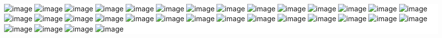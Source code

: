 <img width="569" alt="image" src="https://user-images.githubusercontent.com/81945553/163673545-1a9d7379-90c6-444b-a9d3-17128882c2bb.png">
<img width="575" alt="image" src="https://user-images.githubusercontent.com/81945553/163673594-116655c7-3cff-471d-9517-f25101625429.png">
<img width="538" alt="image" src="https://user-images.githubusercontent.com/81945553/163673614-39b40b94-4192-4ef6-9fae-95e7a9ec3cd3.png">
<img width="768" alt="image" src="https://user-images.githubusercontent.com/81945553/163674035-125ebcec-3db1-4ec9-ac1a-82e99e3483b7.png">
<img width="766" alt="image" src="https://user-images.githubusercontent.com/81945553/163674050-f65fa4d5-2d1f-4678-84f2-aa488877b950.png">
<img width="781" alt="image" src="https://user-images.githubusercontent.com/81945553/163674072-0c0fa08c-67f9-49e1-b546-06b98a1b22f4.png">
<img width="707" alt="image" src="https://user-images.githubusercontent.com/81945553/163674735-886a35c9-f840-465d-af55-acdae07d82c4.png">
<img width="757" alt="image" src="https://user-images.githubusercontent.com/81945553/163674932-e56c062e-32f9-4189-854a-a311f27f3891.png">
<img width="253" alt="image" src="https://user-images.githubusercontent.com/81945553/163676097-bcd81126-d514-4fee-a421-15c5fa517614.png">
<img width="538" alt="image" src="https://user-images.githubusercontent.com/81945553/163676249-5ed02fc4-2806-4632-b3f2-a9c46a248d78.png">
<img width="748" alt="image" src="https://user-images.githubusercontent.com/81945553/163676396-52c125df-c254-45fa-b7c7-2f38ae91db03.png">
<img width="323" alt="image" src="https://user-images.githubusercontent.com/81945553/163676444-7780ec21-ac90-43b4-8a9f-e28b808b3918.png">
<img width="635" alt="image" src="https://user-images.githubusercontent.com/81945553/163676774-6141614a-0ccc-451e-8e52-2c8e8853c1b4.png">
<img width="647" alt="image" src="https://user-images.githubusercontent.com/81945553/163677078-291ff434-2910-4215-9d15-4dc800dfe3e8.png">
<img width="748" alt="image" src="https://user-images.githubusercontent.com/81945553/163677182-557d9bfe-33b5-4339-ace0-1ba17050c432.png">
<img width="731" alt="image" src="https://user-images.githubusercontent.com/81945553/163677195-daec9a7e-3784-4e9a-b72a-894ac8f03954.png">
<img width="687" alt="image" src="https://user-images.githubusercontent.com/81945553/163677206-a1f9a7eb-5c62-4ee1-a777-3135ee8d1473.png">
<img width="655" alt="image" src="https://user-images.githubusercontent.com/81945553/163677568-9fe25081-c742-4a6c-80f5-bdc8c05485c4.png">



<img width="750" alt="image" src="https://user-images.githubusercontent.com/81945553/162865743-4046f9f9-ecf5-4864-8614-be8abe558e89.png">
<img width="626" alt="image" src="https://user-images.githubusercontent.com/81945553/162674801-028bc70f-17ba-4d71-8246-39ffda9aa7fa.png">
<img width="799" alt="image" src="https://user-images.githubusercontent.com/81945553/162676258-62d6059a-63ed-454a-8f73-ee8d0d2fd96b.png">
<img width="799" alt="image" src="https://user-images.githubusercontent.com/81945553/162677150-41321dbd-fba1-48a5-a858-edfced4cc1c7.png">
<img width="797" alt="image" src="https://user-images.githubusercontent.com/81945553/162677817-a072894d-9bfd-4065-bd57-28d0882f2a1f.png">
<img width="799" alt="image" src="https://user-images.githubusercontent.com/81945553/162678293-9a011660-f50a-4396-8a42-f51dc9ad1345.png">
<img width="679" alt="image" src="https://user-images.githubusercontent.com/81945553/162699898-213a9d7e-2888-47fe-a063-e37a84092c1c.png">
<img width="609" alt="image" src="https://user-images.githubusercontent.com/81945553/162733769-3cb0d0bf-2d45-4f29-846c-845b668987e1.png">
<img width="596" alt="image" src="https://user-images.githubusercontent.com/81945553/162738870-5f837f11-9b36-46fe-aabc-d8b4e9a9260f.png">
<img width="593" alt="image" src="https://user-images.githubusercontent.com/81945553/162739554-e7a3cda0-d1b0-4ef9-89d4-1b4029162b25.png">
<img width="824" alt="image" src="https://user-images.githubusercontent.com/81945553/162868085-7db34a2d-aead-451f-becc-9c444161fb4a.png">
<img width="822" alt="image" src="https://user-images.githubusercontent.com/81945553/162868935-c5defd46-d20e-40ab-a6bb-0f3f5008ad30.png">
<img width="471" alt="image" src="https://user-images.githubusercontent.com/81945553/162869922-ebe0cd28-729d-4c60-afe9-7635d6bdf3e0.png">
<img width="845" alt="image" src="https://user-images.githubusercontent.com/81945553/162871298-ec18d1fe-4823-4b9f-be0e-5ade222481fe.png">
